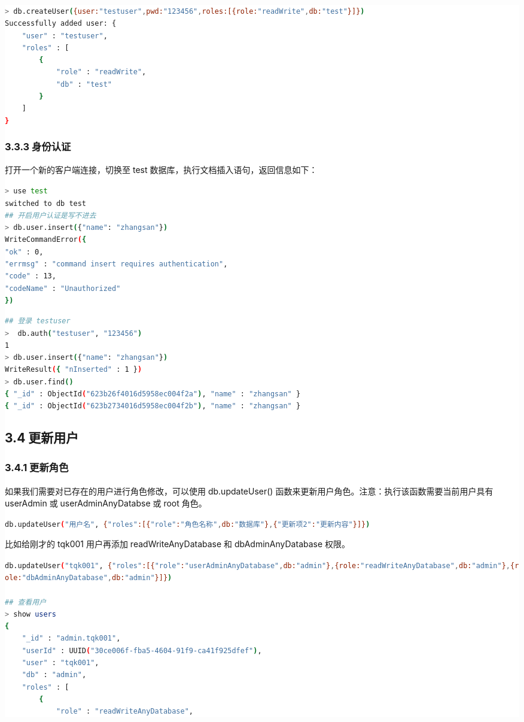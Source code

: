 ```sh
> db.createUser({user:"testuser",pwd:"123456",roles:[{role:"readWrite",db:"test"}]})
Successfully added user: {
	"user" : "testuser",
	"roles" : [
		{
			"role" : "readWrite",
			"db" : "test"
		}
	]
}

```

### 3.3.3 身份认证
 打开一个新的客户端连接，切换至 test 数据库，执行文档插入语句，返回信息如下：

 ```sh
 > use test
switched to db test
## 开启用户认证是写不进去
> db.user.insert({"name": "zhangsan"})
WriteCommandError({
 "ok" : 0,
 "errmsg" : "command insert requires authentication",
 "code" : 13,
 "codeName" : "Unauthorized"
})
```

```sh
## 登录 testuser
>  db.auth("testuser", "123456")
1
> db.user.insert({"name": "zhangsan"})
WriteResult({ "nInserted" : 1 })
> db.user.find()
{ "_id" : ObjectId("623b26f4016d5958ec004f2a"), "name" : "zhangsan" }
{ "_id" : ObjectId("623b2734016d5958ec004f2b"), "name" : "zhangsan" }
```

## 3.4 更新用户

### 3.4.1 更新角色
如果我们需要对已存在的用户进行角色修改，可以使用 db.updateUser() 函数来更新用户角色。注意：执行该函数需要当前用户具有 userAdmin 或 userAdminAnyDatabse 或 root 角色。

```sh
db.updateUser("用户名", {"roles":[{"role":"角色名称",db:"数据库"},{"更新项2":"更新内容"}]})
```
比如给刚才的 tqk001 用户再添加 readWriteAnyDatabase 和 dbAdminAnyDatabase 权限。

```sh
db.updateUser("tqk001", {"roles":[{"role":"userAdminAnyDatabase",db:"admin"},{role:"readWriteAnyDatabase",db:"admin"},{role:"dbAdminAnyDatabase",db:"admin"}]})

## 查看用户
> show users
{
	"_id" : "admin.tqk001",
	"userId" : UUID("30ce006f-fba5-4604-91f9-ca41f925dfef"),
	"user" : "tqk001",
	"db" : "admin",
	"roles" : [
		{
			"role" : "readWriteAnyDatabase",
```